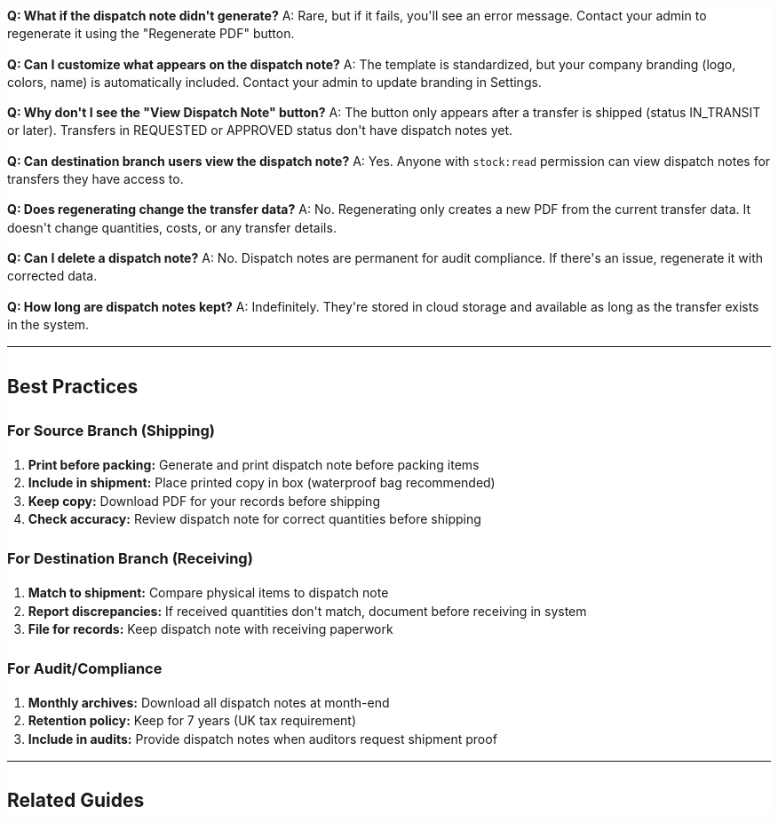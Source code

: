 **Q: What if the dispatch note didn't generate?**
A: Rare, but if it fails, you'll see an error message. Contact your admin to regenerate it using the "Regenerate PDF" button.

**Q: Can I customize what appears on the dispatch note?**
A: The template is standardized, but your company branding (logo, colors, name) is automatically included. Contact your admin to update branding in Settings.

**Q: Why don't I see the "View Dispatch Note" button?**
A: The button only appears after a transfer is shipped (status IN_TRANSIT or later). Transfers in REQUESTED or APPROVED status don't have dispatch notes yet.

**Q: Can destination branch users view the dispatch note?**
A: Yes. Anyone with `stock:read` permission can view dispatch notes for transfers they have access to.

**Q: Does regenerating change the transfer data?**
A: No. Regenerating only creates a new PDF from the current transfer data. It doesn't change quantities, costs, or any transfer details.

**Q: Can I delete a dispatch note?**
A: No. Dispatch notes are permanent for audit compliance. If there's an issue, regenerate it with corrected data.

**Q: How long are dispatch notes kept?**
A: Indefinitely. They're stored in cloud storage and available as long as the transfer exists in the system.

---

## Best Practices

### For Source Branch (Shipping)

1. **Print before packing:** Generate and print dispatch note before packing items
2. **Include in shipment:** Place printed copy in box (waterproof bag recommended)
3. **Keep copy:** Download PDF for your records before shipping
4. **Check accuracy:** Review dispatch note for correct quantities before shipping

### For Destination Branch (Receiving)

1. **Match to shipment:** Compare physical items to dispatch note
2. **Report discrepancies:** If received quantities don't match, document before receiving in system
3. **File for records:** Keep dispatch note with receiving paperwork

### For Audit/Compliance

1. **Monthly archives:** Download all dispatch notes at month-end
2. **Retention policy:** Keep for 7 years (UK tax requirement)
3. **Include in audits:** Provide dispatch notes when auditors request shipment proof

---

## Related Guides

